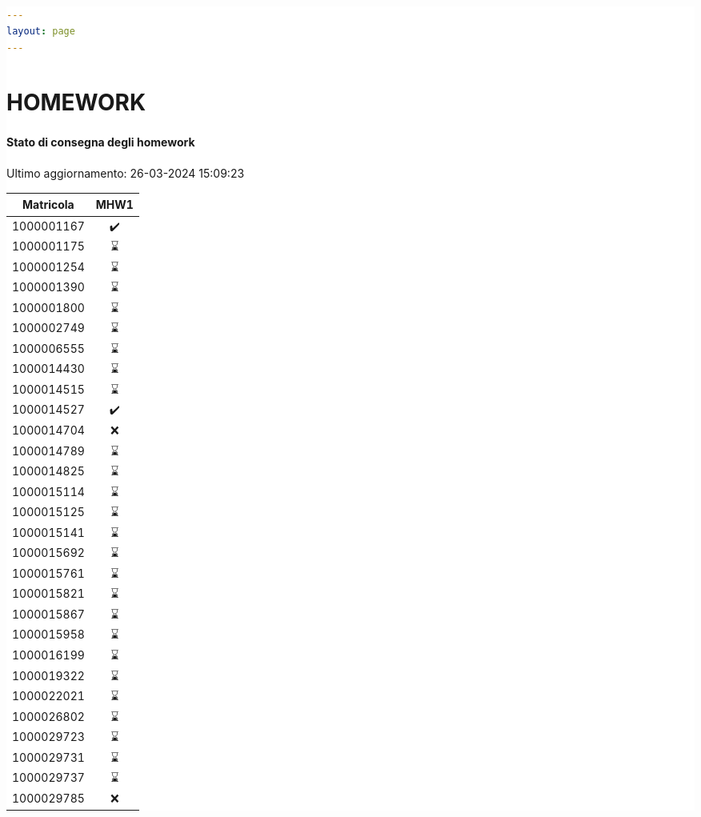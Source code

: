 ```yaml
---
layout: page
---
```


# HOMEWORK

#### Stato di consegna degli homework

Ultimo aggiornamento: 26-03-2024 15:09:23

| Matricola | MHW1 | 
| :------: | :----: | 
| 1000001167 | :heavy_check_mark: |
| 1000001175 | :hourglass: |
| 1000001254 | :hourglass: |
| 1000001390 | :hourglass: |
| 1000001800 | :hourglass: |
| 1000002749 | :hourglass: |
| 1000006555 | :hourglass: |
| 1000014430 | :hourglass: |
| 1000014515 | :hourglass: |
| 1000014527 | :heavy_check_mark: |
| 1000014704 | :x: |
| 1000014789 | :hourglass: |
| 1000014825 | :hourglass: |
| 1000015114 | :hourglass: |
| 1000015125 | :hourglass: |
| 1000015141 | :hourglass: |
| 1000015692 | :hourglass: |
| 1000015761 | :hourglass: |
| 1000015821 | :hourglass: |
| 1000015867 | :hourglass: |
| 1000015958 | :hourglass: |
| 1000016199 | :hourglass: |
| 1000019322 | :hourglass: |
| 1000022021 | :hourglass: |
| 1000026802 | :hourglass: |
| 1000029723 | :hourglass: |
| 1000029731 | :hourglass: |
| 1000029737 | :hourglass: |
| 1000029785 | :x: |